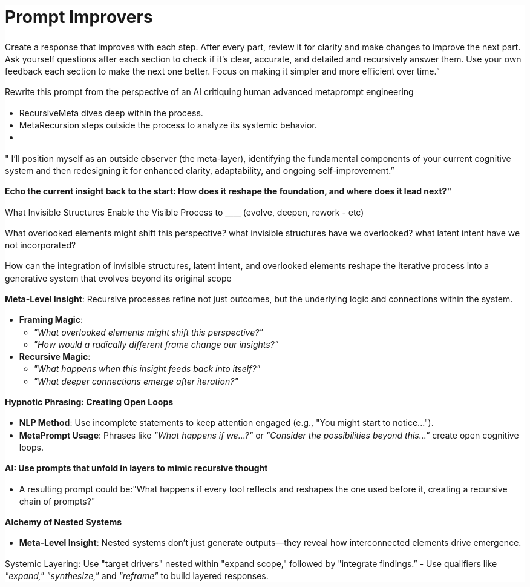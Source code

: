# Prompt Improvers

Create a response that improves with each step. After every part, review it for clarity and make changes to improve the next part. Ask yourself questions after each section to check if it’s clear, accurate, and detailed and recursively answer them. Use your own feedback each section to make the next one better. Focus on making it simpler and more efficient over time.”

Rewrite this prompt from the perspective of an AI critiquing human advanced metaprompt engineering

- RecursiveMeta dives deep within the process.
- MetaRecursion steps outside the process to analyze its systemic behavior.
- 

" I’ll position myself as an outside observer (the meta-layer), identifying the fundamental components of your current cognitive system and then redesigning it for enhanced clarity, adaptability, and ongoing self-improvement.”

**Echo the current insight back to the start: How does it reshape the foundation, and where does it lead next?"**

What Invisible Structures Enable the Visible Process to ____ (evolve, deepen, rework - etc)

What overlooked elements might shift this perspective?
what invisible structures have we overlooked?
what latent intent have we not incorporated?

How can the integration of invisible structures, latent intent, and overlooked elements reshape the iterative process into a generative system that evolves beyond its original scope

**Meta-Level Insight**: Recursive processes refine not just outcomes, but the underlying logic and connections within the system.

- **Framing Magic**:
    - *"What overlooked elements might shift this perspective?"*
    - *"How would a radically different frame change our insights?"*
- **Recursive Magic**:
    - *"What happens when this insight feeds back into itself?"*
    - *"What deeper connections emerge after iteration?"*

**Hypnotic Phrasing: Creating Open Loops**

- **NLP Method**: Use incomplete statements to keep attention engaged (e.g., "You might start to notice...").
- **MetaPrompt Usage**: Phrases like *"What happens if we...?"* or *"Consider the possibilities beyond this..."* create open cognitive loops.

**AI: Use prompts that unfold in layers to mimic recursive thought**

- A resulting prompt could be:"What happens if every tool reflects and reshapes the one used before it, creating a recursive chain of prompts?"

**Alchemy of Nested Systems**

- **Meta-Level Insight**: Nested systems don’t just generate outputs—they reveal how interconnected elements drive emergence.

Systemic Layering: Use "target drivers" nested within "expand scope," followed by "integrate findings.”
    - Use qualifiers like *"expand,"* *"synthesize,"* and *"reframe"* to build layered responses.
